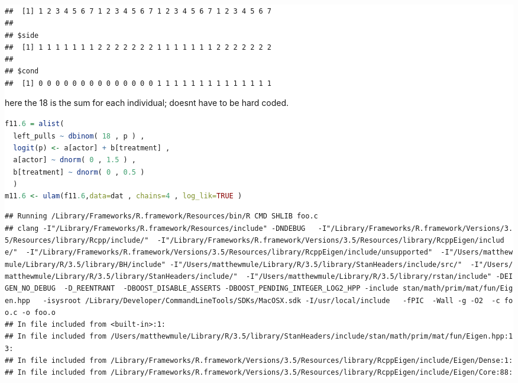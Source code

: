     ##  [1] 1 2 3 4 5 6 7 1 2 3 4 5 6 7 1 2 3 4 5 6 7 1 2 3 4 5 6 7
    ## 
    ## $side
    ##  [1] 1 1 1 1 1 1 1 2 2 2 2 2 2 2 1 1 1 1 1 1 1 2 2 2 2 2 2 2
    ## 
    ## $cond
    ##  [1] 0 0 0 0 0 0 0 0 0 0 0 0 0 0 1 1 1 1 1 1 1 1 1 1 1 1 1 1

here the 18 is the sum for each individual; doesnt have to be hard
coded.

``` r
f11.6 = alist(
  left_pulls ~ dbinom( 18 , p ) ,
  logit(p) <- a[actor] + b[treatment] ,
  a[actor] ~ dnorm( 0 , 1.5 ) ,
  b[treatment] ~ dnorm( 0 , 0.5 )
  )
m11.6 <- ulam(f11.6,data=dat , chains=4 , log_lik=TRUE )
```

    ## Running /Library/Frameworks/R.framework/Resources/bin/R CMD SHLIB foo.c
    ## clang -I"/Library/Frameworks/R.framework/Resources/include" -DNDEBUG   -I"/Library/Frameworks/R.framework/Versions/3.5/Resources/library/Rcpp/include/"  -I"/Library/Frameworks/R.framework/Versions/3.5/Resources/library/RcppEigen/include/"  -I"/Library/Frameworks/R.framework/Versions/3.5/Resources/library/RcppEigen/include/unsupported"  -I"/Users/matthewmule/Library/R/3.5/library/BH/include" -I"/Users/matthewmule/Library/R/3.5/library/StanHeaders/include/src/"  -I"/Users/matthewmule/Library/R/3.5/library/StanHeaders/include/"  -I"/Users/matthewmule/Library/R/3.5/library/rstan/include" -DEIGEN_NO_DEBUG  -D_REENTRANT  -DBOOST_DISABLE_ASSERTS -DBOOST_PENDING_INTEGER_LOG2_HPP -include stan/math/prim/mat/fun/Eigen.hpp   -isysroot /Library/Developer/CommandLineTools/SDKs/MacOSX.sdk -I/usr/local/include   -fPIC  -Wall -g -O2  -c foo.c -o foo.o
    ## In file included from <built-in>:1:
    ## In file included from /Users/matthewmule/Library/R/3.5/library/StanHeaders/include/stan/math/prim/mat/fun/Eigen.hpp:13:
    ## In file included from /Library/Frameworks/R.framework/Versions/3.5/Resources/library/RcppEigen/include/Eigen/Dense:1:
    ## In file included from /Library/Frameworks/R.framework/Versions/3.5/Resources/library/RcppEigen/include/Eigen/Core:88: